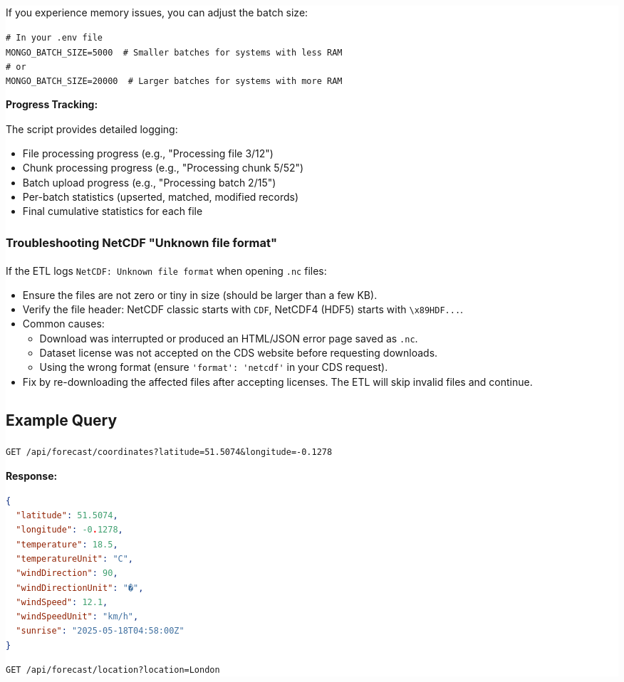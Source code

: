 If you experience memory issues, you can adjust the batch size:

```fish
# In your .env file
MONGO_BATCH_SIZE=5000  # Smaller batches for systems with less RAM
# or
MONGO_BATCH_SIZE=20000  # Larger batches for systems with more RAM
```

**Progress Tracking:**

The script provides detailed logging:

- File processing progress (e.g., "Processing file 3/12")
- Chunk processing progress (e.g., "Processing chunk 5/52")
- Batch upload progress (e.g., "Processing batch 2/15")
- Per-batch statistics (upserted, matched, modified records)
- Final cumulative statistics for each file

### Troubleshooting NetCDF "Unknown file format"

If the ETL logs `NetCDF: Unknown file format` when opening `.nc` files:

- Ensure the files are not zero or tiny in size (should be larger than a few KB).
- Verify the file header: NetCDF classic starts with `CDF`, NetCDF4 (HDF5) starts with `\x89HDF...`.
- Common causes:
  - Download was interrupted or produced an HTML/JSON error page saved as `.nc`.
  - Dataset license was not accepted on the CDS website before requesting downloads.
  - Using the wrong format (ensure `'format': 'netcdf'` in your CDS request).
- Fix by re-downloading the affected files after accepting licenses. The ETL will skip invalid files and continue.

## Example Query

```http
GET /api/forecast/coordinates?latitude=51.5074&longitude=-0.1278
```

**Response:**

```json
{
  "latitude": 51.5074,
  "longitude": -0.1278,
  "temperature": 18.5,
  "temperatureUnit": "C",
  "windDirection": 90,
  "windDirectionUnit": "�",
  "windSpeed": 12.1,
  "windSpeedUnit": "km/h",
  "sunrise": "2025-05-18T04:58:00Z"
}
```

```http
GET /api/forecast/location?location=London
```
